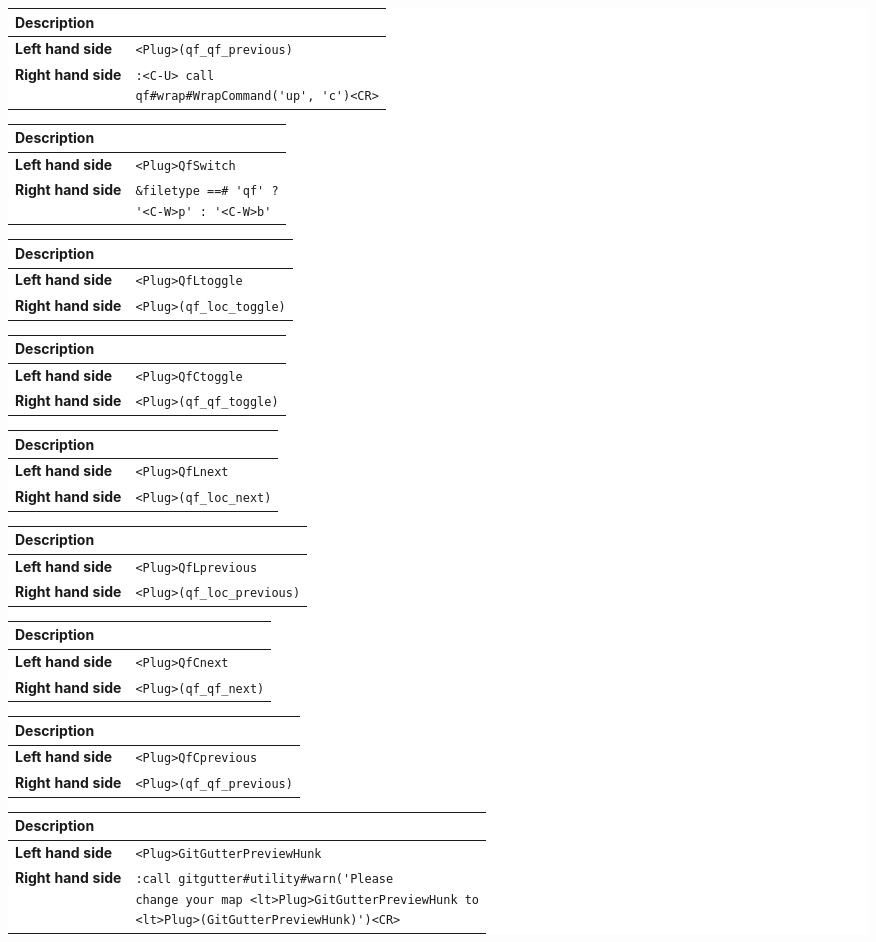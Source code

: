 | **Description** | |
| :---- | :---- |
| **Left hand side** | <code>&lt;Plug&gt;(qf_qf_previous)</code> |
| **Right hand side** | <code>:&lt;C-U&gt; call qf#wrap#WrapCommand('up', 'c')&lt;CR&gt;</code> |

| **Description** | |
| :---- | :---- |
| **Left hand side** | <code>&lt;Plug&gt;QfSwitch</code> |
| **Right hand side** | <code>&filetype ==# 'qf' ? '&lt;C-W&gt;p' : '&lt;C-W&gt;b'</code> |

| **Description** | |
| :---- | :---- |
| **Left hand side** | <code>&lt;Plug&gt;QfLtoggle</code> |
| **Right hand side** | <code>&lt;Plug&gt;(qf_loc_toggle)</code> |

| **Description** | |
| :---- | :---- |
| **Left hand side** | <code>&lt;Plug&gt;QfCtoggle</code> |
| **Right hand side** | <code>&lt;Plug&gt;(qf_qf_toggle)</code> |

| **Description** | |
| :---- | :---- |
| **Left hand side** | <code>&lt;Plug&gt;QfLnext</code> |
| **Right hand side** | <code>&lt;Plug&gt;(qf_loc_next)</code> |

| **Description** | |
| :---- | :---- |
| **Left hand side** | <code>&lt;Plug&gt;QfLprevious</code> |
| **Right hand side** | <code>&lt;Plug&gt;(qf_loc_previous)</code> |

| **Description** | |
| :---- | :---- |
| **Left hand side** | <code>&lt;Plug&gt;QfCnext</code> |
| **Right hand side** | <code>&lt;Plug&gt;(qf_qf_next)</code> |

| **Description** | |
| :---- | :---- |
| **Left hand side** | <code>&lt;Plug&gt;QfCprevious</code> |
| **Right hand side** | <code>&lt;Plug&gt;(qf_qf_previous)</code> |

| **Description** | |
| :---- | :---- |
| **Left hand side** | <code>&lt;Plug&gt;GitGutterPreviewHunk</code> |
| **Right hand side** | <code>:call gitgutter#utility#warn('Please change your map &lt;lt&gt;Plug&gt;GitGutterPreviewHunk to &lt;lt&gt;Plug&gt;(GitGutterPreviewHunk)')&lt;CR&gt;</code> |
